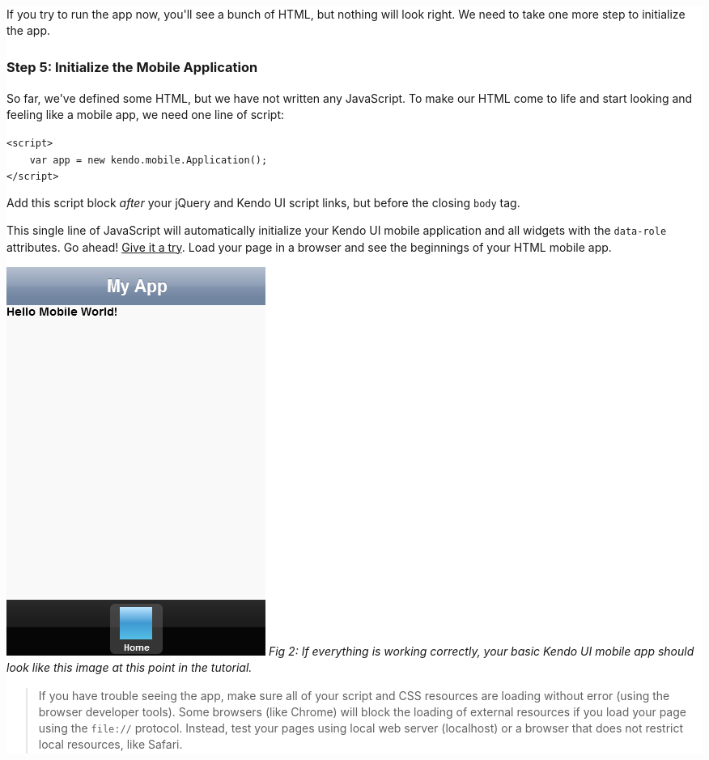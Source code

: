 If you try to run the app now, you'll see a bunch of HTML, but nothing will look right. We need to take one more step to initialize the app.

### Step 5: Initialize the Mobile Application

So far, we've defined some HTML, but we have not written any JavaScript. To make our HTML come to life and start looking and feeling like a mobile app, we need one line of script:

	<script>
		var app = new kendo.mobile.Application();
	</script>

Add this script block *after* your jQuery and Kendo UI script links, but before the closing `body` tag.

This single line of JavaScript will automatically initialize your Kendo UI mobile application and all widgets with the `data-role` attributes. Go ahead! [Give
it a try](http://jsbin.com/egowef "Live example of tutorial code running on jsBin"). Load your page in a browser and see the beginnings of your HTML
mobile app.

![Basic Kendo UI mobile app progress](/images/mobile/km-basic-app-1.png)
*Fig 2: If everything is working correctly, your basic Kendo UI mobile app should look like this image at this point in the tutorial.*

> If you have trouble seeing the app, make sure all of your script and CSS resources are loading without error (using the browser developer tools).
> Some browsers (like Chrome) will block the loading of external resources if you load your page using the `file://` protocol. Instead, test your
> pages using local web server (localhost) or a browser that does not restrict local resources, like Safari.
